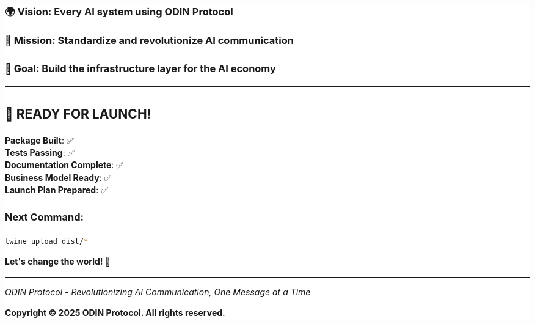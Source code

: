 ### 🌍 **Vision**: Every AI system using ODIN Protocol
### 🎯 **Mission**: Standardize and revolutionize AI communication  
### 🚀 **Goal**: Build the infrastructure layer for the AI economy

---

## 🚀 READY FOR LAUNCH!

**Package Built**: ✅  
**Tests Passing**: ✅  
**Documentation Complete**: ✅  
**Business Model Ready**: ✅  
**Launch Plan Prepared**: ✅  

### Next Command:
```bash
twine upload dist/*
```

**Let's change the world! 🌟**

---

*ODIN Protocol - Revolutionizing AI Communication, One Message at a Time*

**Copyright © 2025 ODIN Protocol. All rights reserved.**
